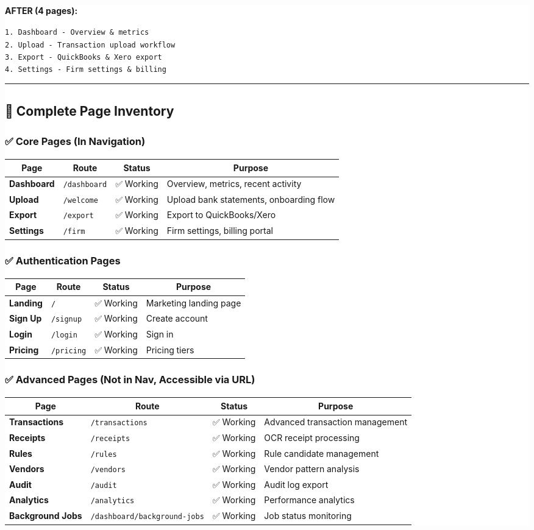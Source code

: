 **AFTER (4 pages):**
```
1. Dashboard - Overview & metrics
2. Upload - Transaction upload workflow
3. Export - QuickBooks & Xero export
4. Settings - Firm settings & billing
```

---

## 📄 Complete Page Inventory

### ✅ Core Pages (In Navigation)

| Page | Route | Status | Purpose |
|------|-------|--------|---------|
| **Dashboard** | `/dashboard` | ✅ Working | Overview, metrics, recent activity |
| **Upload** | `/welcome` | ✅ Working | Upload bank statements, onboarding flow |
| **Export** | `/export` | ✅ Working | Export to QuickBooks/Xero |
| **Settings** | `/firm` | ✅ Working | Firm settings, billing portal |

### ✅ Authentication Pages

| Page | Route | Status | Purpose |
|------|-------|--------|---------|
| **Landing** | `/` | ✅ Working | Marketing landing page |
| **Sign Up** | `/signup` | ✅ Working | Create account |
| **Login** | `/login` | ✅ Working | Sign in |
| **Pricing** | `/pricing` | ✅ Working | Pricing tiers |

### ✅ Advanced Pages (Not in Nav, Accessible via URL)

| Page | Route | Status | Purpose |
|------|-------|--------|---------|
| **Transactions** | `/transactions` | ✅ Working | Advanced transaction management |
| **Receipts** | `/receipts` | ✅ Working | OCR receipt processing |
| **Rules** | `/rules` | ✅ Working | Rule candidate management |
| **Vendors** | `/vendors` | ✅ Working | Vendor pattern analysis |
| **Audit** | `/audit` | ✅ Working | Audit log export |
| **Analytics** | `/analytics` | ✅ Working | Performance analytics |
| **Background Jobs** | `/dashboard/background-jobs` | ✅ Working | Job status monitoring |
